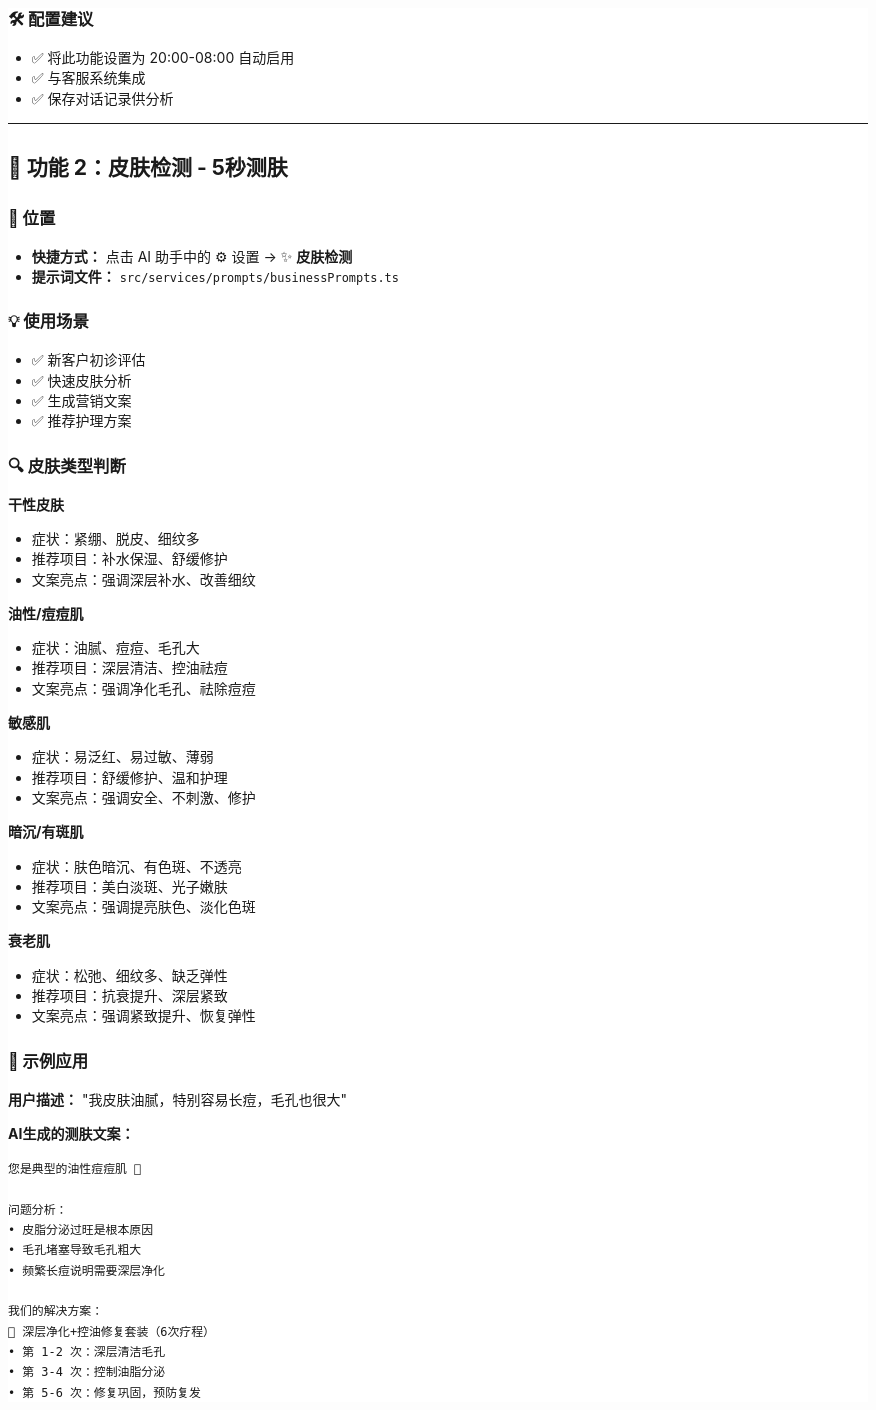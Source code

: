 ### 🛠 配置建议
- ✅ 将此功能设置为 20:00-08:00 自动启用
- ✅ 与客服系统集成
- ✅ 保存对话记录供分析

---

## 🎯 **功能 2：皮肤检测 - 5秒测肤**

### 📍 位置
- **快捷方式：** 点击 AI 助手中的 ⚙️ 设置 → ✨ **皮肤检测**
- **提示词文件：** `src/services/prompts/businessPrompts.ts`

### 💡 使用场景
- ✅ 新客户初诊评估
- ✅ 快速皮肤分析
- ✅ 生成营销文案
- ✅ 推荐护理方案

### 🔍 皮肤类型判断

**干性皮肤**
- 症状：紧绷、脱皮、细纹多
- 推荐项目：补水保湿、舒缓修护
- 文案亮点：强调深层补水、改善细纹

**油性/痘痘肌**
- 症状：油腻、痘痘、毛孔大
- 推荐项目：深层清洁、控油祛痘
- 文案亮点：强调净化毛孔、祛除痘痘

**敏感肌**
- 症状：易泛红、易过敏、薄弱
- 推荐项目：舒缓修护、温和护理
- 文案亮点：强调安全、不刺激、修护

**暗沉/有斑肌**
- 症状：肤色暗沉、有色斑、不透亮
- 推荐项目：美白淡斑、光子嫩肤
- 文案亮点：强调提亮肤色、淡化色斑

**衰老肌**
- 症状：松弛、细纹多、缺乏弹性
- 推荐项目：抗衰提升、深层紧致
- 文案亮点：强调紧致提升、恢复弹性

### 📝 示例应用

**用户描述：** "我皮肤油腻，特别容易长痘，毛孔也很大"

**AI生成的测肤文案：**
```
您是典型的油性痘痘肌 🎯

问题分析：
• 皮脂分泌过旺是根本原因
• 毛孔堵塞导致毛孔粗大
• 频繁长痘说明需要深层净化

我们的解决方案：
🌟 深层净化+控油修复套装（6次疗程）
• 第 1-2 次：深层清洁毛孔
• 第 3-4 次：控制油脂分泌
• 第 5-6 次：修复巩固，预防复发

```